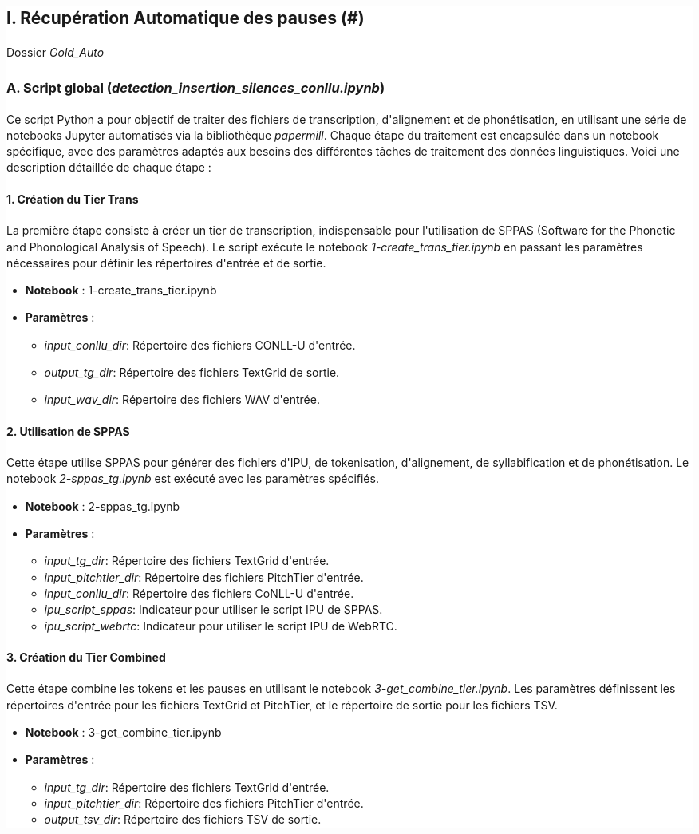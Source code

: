<div style="page-break-after: always;"></div>

## I.  **Récupération Automatique des pauses** (#)

Dossier *Gold_Auto*

### A.  **Script global (*detection_insertion_silences_conllu.ipynb*)**

Ce script Python a pour objectif de traiter des fichiers de transcription, d\'alignement et de phonétisation, en utilisant une série de notebooks Jupyter automatisés via la bibliothèque *papermill*. Chaque étape du traitement est encapsulée dans un notebook spécifique, avec des paramètres adaptés aux besoins des différentes tâches de traitement des données linguistiques. Voici une description détaillée de chaque étape :

#### **1. Création du Tier Trans**

La première étape consiste à créer un tier de transcription, indispensable pour l\'utilisation de SPPAS (Software for the Phonetic and Phonological Analysis of Speech). Le script exécute le notebook *1-create_trans_tier.ipynb* en passant les paramètres nécessaires pour définir les répertoires d\'entrée et de sortie.

  - **Notebook** : 1-create_trans_tier.ipynb

  - **Paramètres** :

    - *input_conllu_dir*: Répertoire des fichiers CONLL-U d\'entrée.

    - *output_tg_dir*: Répertoire des fichiers TextGrid de sortie.

    - *input_wav_dir*: Répertoire des fichiers WAV d'entrée.

#### **2. Utilisation de SPPAS**

Cette étape utilise SPPAS pour générer des fichiers d\'IPU, de tokenisation, d\'alignement, de syllabification et de phonétisation. Le notebook *2-sppas_tg.ipynb* est exécuté avec les paramètres spécifiés.

  - **Notebook** : 2-sppas_tg.ipynb

  - **Paramètres** :
    - *input_tg_dir*: Répertoire des fichiers TextGrid d\'entrée.
    - *input_pitchtier_dir*: Répertoire des fichiers PitchTier d\'entrée.
    - *input_conllu_dir*: Répertoire des fichiers CoNLL-U d\'entrée.
    - *ipu_script_sppas*: Indicateur pour utiliser le script IPU de SPPAS.
    - *ipu_script_webrtc*: Indicateur pour utiliser le script IPU de WebRTC.

#### **3. Création du Tier Combined**

Cette étape combine les tokens et les pauses en utilisant le notebook *3-get_combine_tier.ipynb*. Les paramètres définissent les répertoires d\'entrée pour les fichiers TextGrid et PitchTier, et le répertoire de sortie pour les fichiers TSV.

  - **Notebook** : 3-get_combine_tier.ipynb

  - **Paramètres** :
    - *input_tg_dir*: Répertoire des fichiers TextGrid d\'entrée.
    - *input_pitchtier_dir*: Répertoire des fichiers PitchTier d\'entrée.
    - *output_tsv_dir*: Répertoire des fichiers TSV de sortie.
